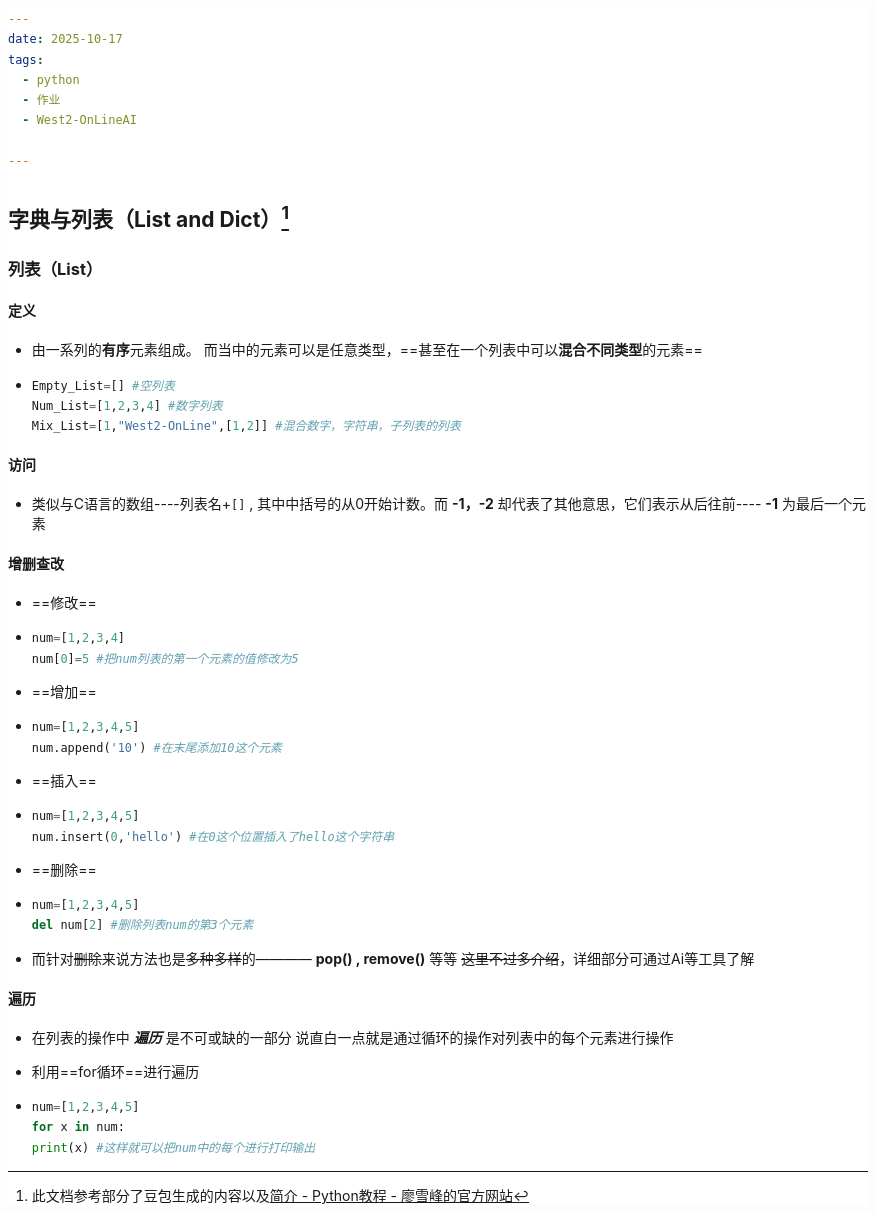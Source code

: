 ```yaml
---
date: 2025-10-17
tags:
  - python
  - 作业
  - West2-OnLineAI

---
```

## 字典与列表（List and Dict）[^1]
[^1]: 此文档参考部分了豆包生成的内容以及[简介 - Python教程 - 廖雪峰的官方网站](https://liaoxuefeng.com/books/python/introduction/index.html)
### 列表（List）
#### 定义
- 由一系列的**有序**元素组成。 而当中的元素可以是任意类型，==甚至在一个列表中可以**混合不同类型**的元素==

- ```python
  Empty_List=[] #空列表
  Num_List=[1,2,3,4] #数字列表
  Mix_List=[1,"West2-OnLine",[1,2]] #混合数字，字符串，子列表的列表
  ```

#### 访问
- 类似与C语言的数组----列表名+`[]` , 其中中括号的从0开始计数。而 **-1，-2** 却代表了其他意思，它们表示从后往前---- **-1** 为最后一个元素

#### 增删查改

- ==修改==
- ```python
  num=[1,2,3,4]
  num[0]=5 #把num列表的第一个元素的值修改为5
  ```


- ==增加==
- ```python
  num=[1,2,3,4,5]
  num.append('10') #在末尾添加10这个元素
  ```

- ==插入==
- ```python
  num=[1,2,3,4,5]
  num.insert(0,'hello') #在0这个位置插入了hello这个字符串
  ```
  
- ==删除==
- ```python
  num=[1,2,3,4,5]
  del num[2] #删除列表num的第3个元素
  ```
- 而针对~~删除~~来说方法也是~~多种多样~~的———— **pop() , remove()** 等等 ~~这里不过多介绍~~，详细部分可通过Ai等工具了解

#### 遍历
- 在列表的操作中 _**遍历**_ 是不可或缺的一部分 说直白一点就是通过循环的操作对列表中的每个元素进行操作
- 利用==for循环==进行遍历

- ```python
  num=[1,2,3,4,5]
  for x in num:
  print(x) #这样就可以把num中的每个进行打印输出
  ```
